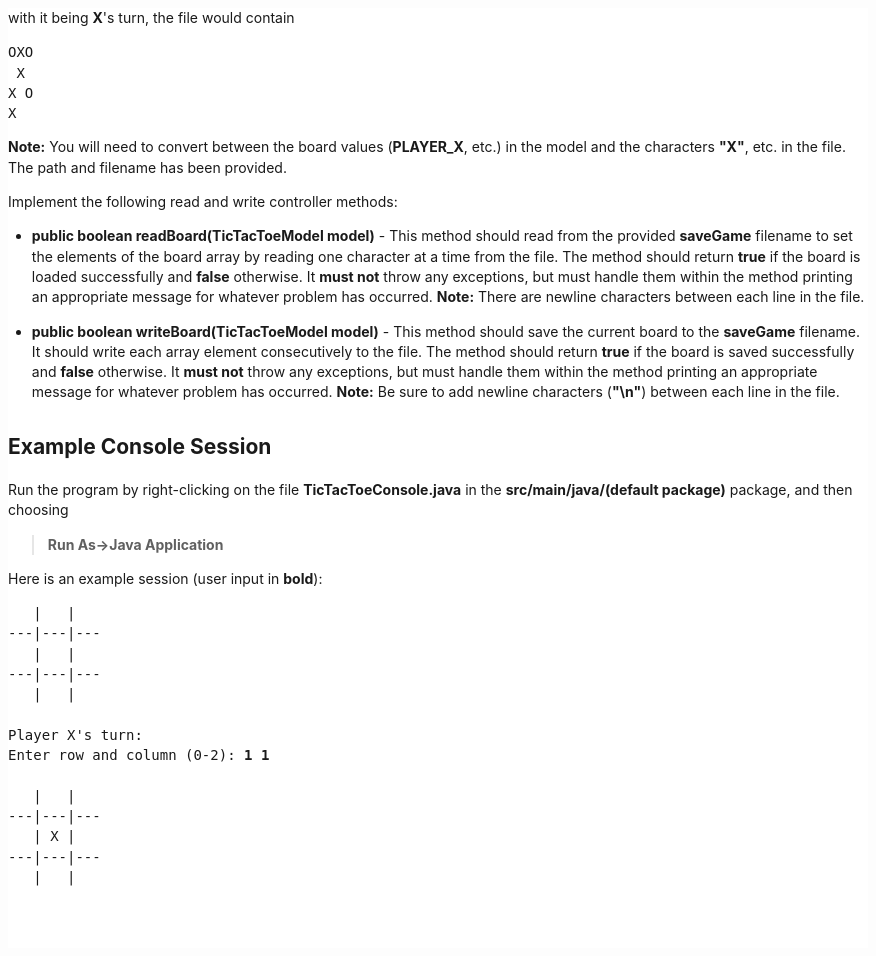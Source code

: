 with it being **X**'s turn, the file would contain

<pre>
OXO
 X 
X O
X
</pre>

**Note:** You will need to convert between the board values (**PLAYER\_X**, etc.) in the model and the characters **"X"**, etc. in the file. The path and filename has been provided.

Implement the following read and write controller methods:

* **public boolean readBoard(TicTacToeModel model)** - This method should read from the provided **saveGame** filename to set the elements of the board array by reading one character at a time from the file. The method should return **true** if the board is loaded successfully and **false** otherwise. It **must not** throw any exceptions, but must handle them within the method printing an appropriate message for whatever problem has occurred. **Note:** There are newline characters between each line in the file.

* **public boolean writeBoard(TicTacToeModel model)** - This method should save the current board to the **saveGame** filename. It should write each array element consecutively to the file. The method should return **true** if the board is saved successfully and **false** otherwise. It **must not** throw any exceptions, but must handle them within the method printing an appropriate message for whatever problem has occurred. **Note:** Be sure to add newline characters (**"\\n"**) between each line in the file.

## Example Console Session

Run the program by right-clicking on the file **TicTacToeConsole.java** in the **src/main/java/(default package)** package, and then choosing

> **Run As&rarr;Java Application**

Here is an example session (user input in **bold**):

<pre>
   |   |   
---|---|---
   |   |   
---|---|---
   |   |   

Player X's turn:
Enter row and column (0-2): <b>1</b> <b>1</b>

   |   |   
---|---|---
   | X |   
---|---|---
   |   |   
